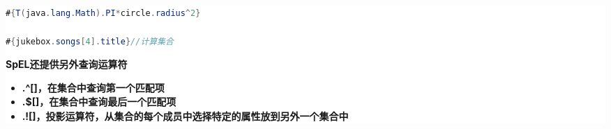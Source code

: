 ```java
#{T(java.lang.Math).PI*circle.radius^2}

#{jukebox.songs[4].title}//计算集合
```

**SpEL还提供另外查询运算符**

* **.^[]，在集合中查询第一个匹配项**
* **.$[]，在集合中查询最后一个匹配项**
* **.![]，投影运算符，从集合的每个成员中选择特定的属性放到另外一个集合中**

